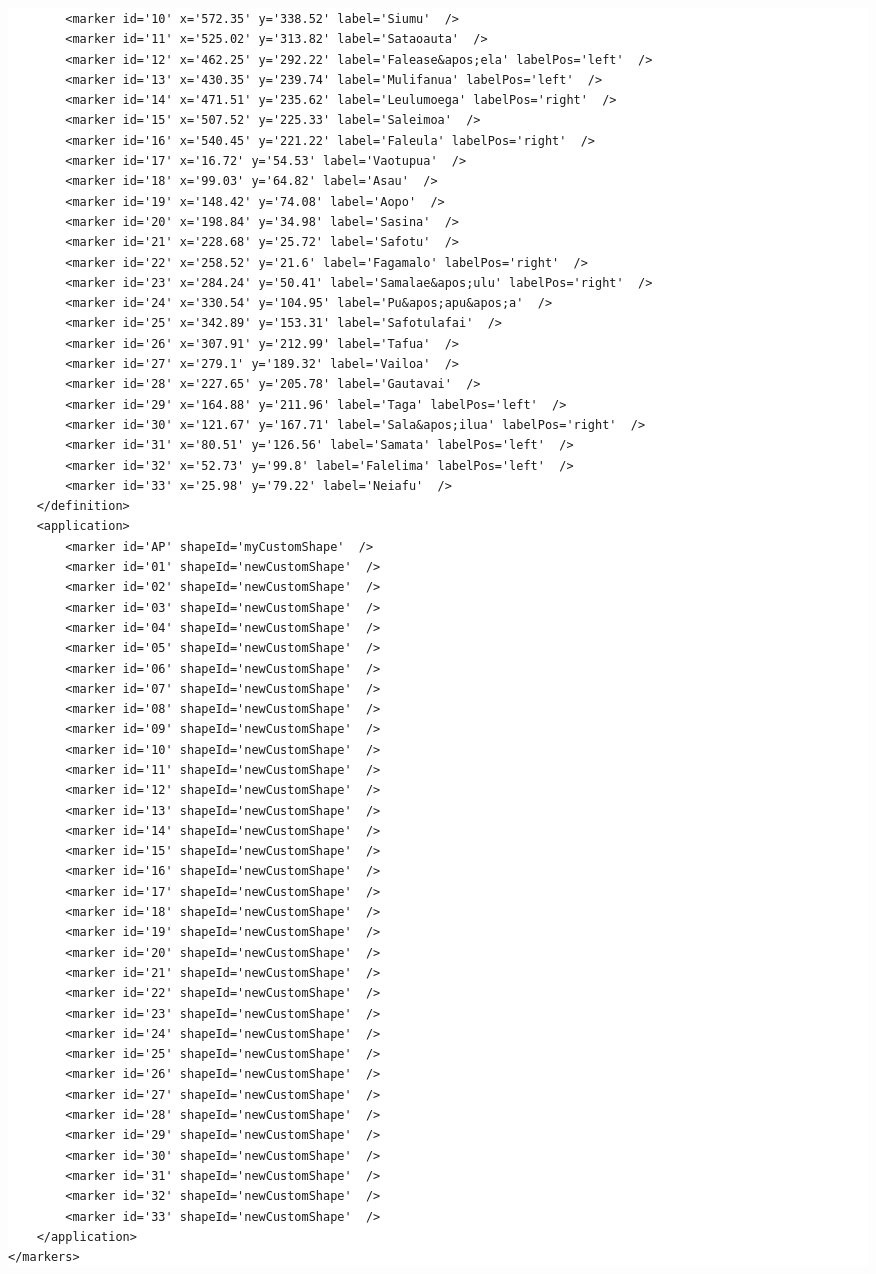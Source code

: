 			<marker id='10' x='572.35' y='338.52' label='Siumu'  />
			<marker id='11' x='525.02' y='313.82' label='Sataoauta'  />
			<marker id='12' x='462.25' y='292.22' label='Falease&apos;ela' labelPos='left'  />
			<marker id='13' x='430.35' y='239.74' label='Mulifanua' labelPos='left'  />
			<marker id='14' x='471.51' y='235.62' label='Leulumoega' labelPos='right'  />
			<marker id='15' x='507.52' y='225.33' label='Saleimoa'  />
			<marker id='16' x='540.45' y='221.22' label='Faleula' labelPos='right'  />
			<marker id='17' x='16.72' y='54.53' label='Vaotupua'  />
			<marker id='18' x='99.03' y='64.82' label='Asau'  />
			<marker id='19' x='148.42' y='74.08' label='Aopo'  />
			<marker id='20' x='198.84' y='34.98' label='Sasina'  />
			<marker id='21' x='228.68' y='25.72' label='Safotu'  />
			<marker id='22' x='258.52' y='21.6' label='Fagamalo' labelPos='right'  />
			<marker id='23' x='284.24' y='50.41' label='Samalae&apos;ulu' labelPos='right'  />
			<marker id='24' x='330.54' y='104.95' label='Pu&apos;apu&apos;a'  />
			<marker id='25' x='342.89' y='153.31' label='Safotulafai'  />
			<marker id='26' x='307.91' y='212.99' label='Tafua'  />
			<marker id='27' x='279.1' y='189.32' label='Vailoa'  />
			<marker id='28' x='227.65' y='205.78' label='Gautavai'  />
			<marker id='29' x='164.88' y='211.96' label='Taga' labelPos='left'  />
			<marker id='30' x='121.67' y='167.71' label='Sala&apos;ilua' labelPos='right'  />
			<marker id='31' x='80.51' y='126.56' label='Samata' labelPos='left'  />
			<marker id='32' x='52.73' y='99.8' label='Falelima' labelPos='left'  />
			<marker id='33' x='25.98' y='79.22' label='Neiafu'  />
		</definition>
		<application>
			<marker id='AP' shapeId='myCustomShape'  />
			<marker id='01' shapeId='newCustomShape'  />
			<marker id='02' shapeId='newCustomShape'  />
			<marker id='03' shapeId='newCustomShape'  />
			<marker id='04' shapeId='newCustomShape'  />
			<marker id='05' shapeId='newCustomShape'  />
			<marker id='06' shapeId='newCustomShape'  />
			<marker id='07' shapeId='newCustomShape'  />
			<marker id='08' shapeId='newCustomShape'  />
			<marker id='09' shapeId='newCustomShape'  />
			<marker id='10' shapeId='newCustomShape'  />
			<marker id='11' shapeId='newCustomShape'  />
			<marker id='12' shapeId='newCustomShape'  />
			<marker id='13' shapeId='newCustomShape'  />
			<marker id='14' shapeId='newCustomShape'  />
			<marker id='15' shapeId='newCustomShape'  />
			<marker id='16' shapeId='newCustomShape'  />
			<marker id='17' shapeId='newCustomShape'  />
			<marker id='18' shapeId='newCustomShape'  />
			<marker id='19' shapeId='newCustomShape'  />
			<marker id='20' shapeId='newCustomShape'  />
			<marker id='21' shapeId='newCustomShape'  />
			<marker id='22' shapeId='newCustomShape'  />
			<marker id='23' shapeId='newCustomShape'  />
			<marker id='24' shapeId='newCustomShape'  />
			<marker id='25' shapeId='newCustomShape'  />
			<marker id='26' shapeId='newCustomShape'  />
			<marker id='27' shapeId='newCustomShape'  />
			<marker id='28' shapeId='newCustomShape'  />
			<marker id='29' shapeId='newCustomShape'  />
			<marker id='30' shapeId='newCustomShape'  />
			<marker id='31' shapeId='newCustomShape'  />
			<marker id='32' shapeId='newCustomShape'  />
			<marker id='33' shapeId='newCustomShape'  />
		</application>
	</markers>
</map>
</code></pre>